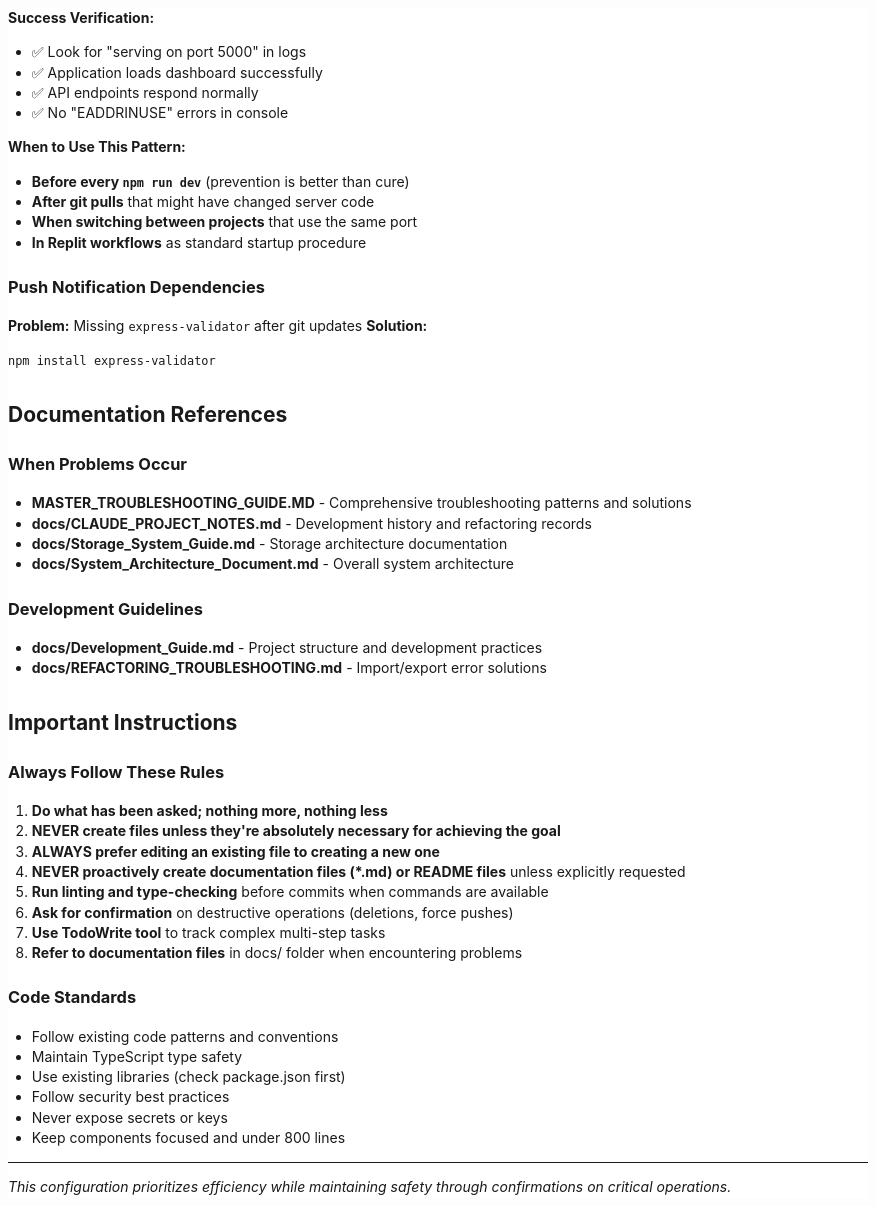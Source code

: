 **Success Verification:**
- ✅ Look for "serving on port 5000" in logs
- ✅ Application loads dashboard successfully  
- ✅ API endpoints respond normally
- ✅ No "EADDRINUSE" errors in console

**When to Use This Pattern:**
- **Before every `npm run dev`** (prevention is better than cure)
- **After git pulls** that might have changed server code
- **When switching between projects** that use the same port
- **In Replit workflows** as standard startup procedure

### Push Notification Dependencies
**Problem:** Missing `express-validator` after git updates
**Solution:**
```bash
npm install express-validator
```

## Documentation References

### When Problems Occur
- **MASTER_TROUBLESHOOTING_GUIDE.MD** - Comprehensive troubleshooting patterns and solutions
- **docs/CLAUDE_PROJECT_NOTES.md** - Development history and refactoring records
- **docs/Storage_System_Guide.md** - Storage architecture documentation
- **docs/System_Architecture_Document.md** - Overall system architecture

### Development Guidelines
- **docs/Development_Guide.md** - Project structure and development practices
- **docs/REFACTORING_TROUBLESHOOTING.md** - Import/export error solutions

## Important Instructions

### Always Follow These Rules
1. **Do what has been asked; nothing more, nothing less**
2. **NEVER create files unless they're absolutely necessary for achieving the goal**
3. **ALWAYS prefer editing an existing file to creating a new one**
4. **NEVER proactively create documentation files (*.md) or README files** unless explicitly requested
5. **Run linting and type-checking** before commits when commands are available
6. **Ask for confirmation** on destructive operations (deletions, force pushes)
7. **Use TodoWrite tool** to track complex multi-step tasks
8. **Refer to documentation files** in docs/ folder when encountering problems

### Code Standards
- Follow existing code patterns and conventions
- Maintain TypeScript type safety
- Use existing libraries (check package.json first)
- Follow security best practices
- Never expose secrets or keys
- Keep components focused and under 800 lines

---
*This configuration prioritizes efficiency while maintaining safety through confirmations on critical operations.*